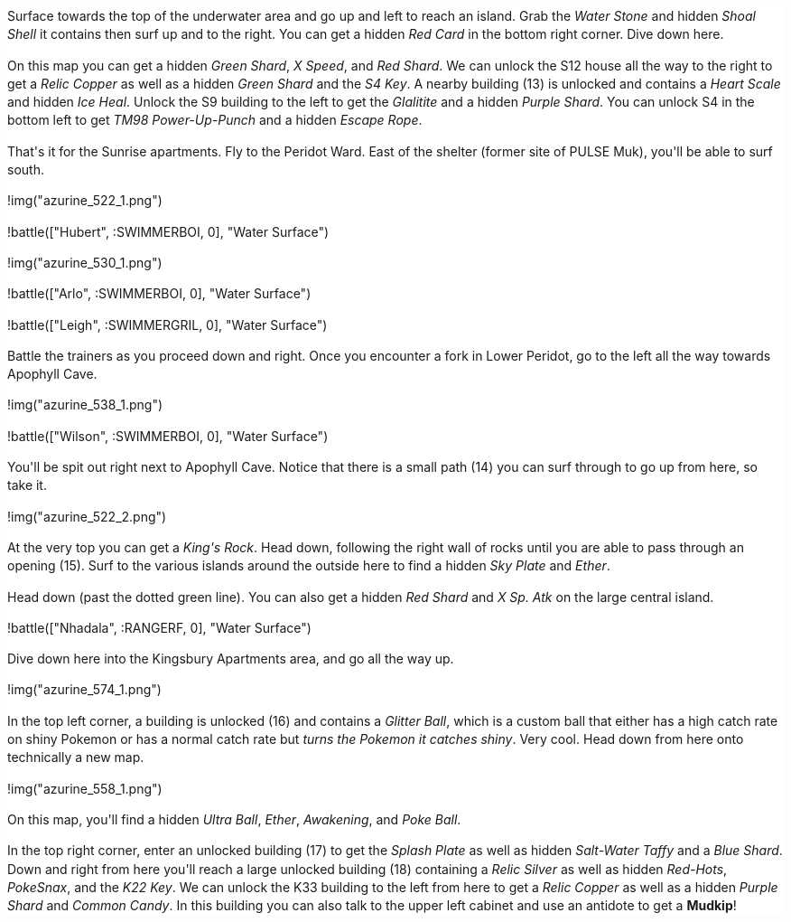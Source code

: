 Surface towards the top of the underwater area and go up and left to reach an island. Grab the *Water Stone* and hidden *Shoal Shell* it contains then surf up and to the right. You can get a hidden *Red Card* in the bottom right corner. Dive down here.

On this map you can get a hidden *Green Shard*, *X Speed*, and *Red Shard*. We can unlock the S12 house all the way to the right to get a *Relic Copper* as well as a hidden *Green Shard* and the *S4 Key*. A nearby building (13) is unlocked and contains a *Heart Scale* and hidden *Ice Heal*. Unlock the S9 building to the left to get the *Glalitite* and a hidden *Purple Shard*. You can unlock S4 in the bottom left to get *TM98 Power-Up-Punch* and a hidden *Escape Rope*.

That's it for the Sunrise apartments. Fly to the Peridot Ward. East of the shelter (former site of PULSE Muk), you'll be able to surf south.

!img("azurine_522_1.png")

!battle(["Hubert", :SWIMMERBOI, 0], "Water Surface")

!img("azurine_530_1.png")

!battle(["Arlo", :SWIMMERBOI, 0], "Water Surface")

!battle(["Leigh", :SWIMMERGRIL, 0], "Water Surface")

Battle the trainers as you proceed down and right. Once you encounter a fork in Lower Peridot, go to the left all the way towards Apophyll Cave.

!img("azurine_538_1.png")

!battle(["Wilson", :SWIMMERBOI, 0], "Water Surface")

You'll be spit out right next to Apophyll Cave. Notice that there is a small path (14) you can surf through to go up from here, so take it.

!img("azurine_522_2.png")

At the very top you can get a *King's Rock*. Head down, following the right wall of rocks until you are able to pass through an opening (15). Surf to the various islands around the outside here to find a hidden *Sky Plate* and *Ether*. 

Head down (past the dotted green line). You can also get a hidden *Red Shard* and *X Sp. Atk* on the large central island.

!battle(["Nhadala", :RANGERF, 0], "Water Surface")

Dive down here into the Kingsbury Apartments area, and go all the way up.

!img("azurine_574_1.png")

In the top left corner, a building is unlocked (16) and contains a *Glitter Ball*, which is a custom ball that either has a high catch rate on shiny Pokemon or has a normal catch rate but *turns the Pokemon it catches shiny*. Very cool. Head down from here onto technically a new map.

!img("azurine_558_1.png")

On this map, you'll find a hidden *Ultra Ball*, *Ether*, *Awakening*, and *Poke Ball*.

In the top right corner, enter an unlocked building (17) to get the *Splash Plate* as well as hidden *Salt-Water Taffy* and a *Blue Shard*. Down and right from here you'll reach a large unlocked building (18) containing a *Relic Silver* as well as hidden *Red-Hots*, *PokeSnax*, and the *K22 Key*. We can unlock the K33 building to the left from here to get a *Relic Copper* as well as a hidden *Purple Shard* and *Common Candy*. In this building you can also talk to the upper left cabinet and use an antidote to get a **Mudkip**!
